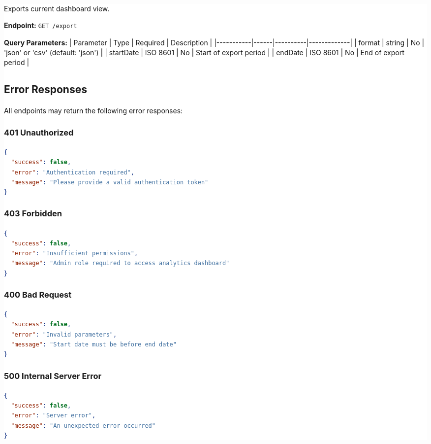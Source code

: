 Exports current dashboard view.

**Endpoint:** `GET /export`

**Query Parameters:**
| Parameter | Type | Required | Description |
|-----------|------|----------|-------------|
| format | string | No | 'json' or 'csv' (default: 'json') |
| startDate | ISO 8601 | No | Start of export period |
| endDate | ISO 8601 | No | End of export period |

## Error Responses

All endpoints may return the following error responses:

### 401 Unauthorized
```json
{
  "success": false,
  "error": "Authentication required",
  "message": "Please provide a valid authentication token"
}
```

### 403 Forbidden
```json
{
  "success": false,
  "error": "Insufficient permissions",
  "message": "Admin role required to access analytics dashboard"
}
```

### 400 Bad Request
```json
{
  "success": false,
  "error": "Invalid parameters",
  "message": "Start date must be before end date"
}
```

### 500 Internal Server Error
```json
{
  "success": false,
  "error": "Server error",
  "message": "An unexpected error occurred"
}
```
